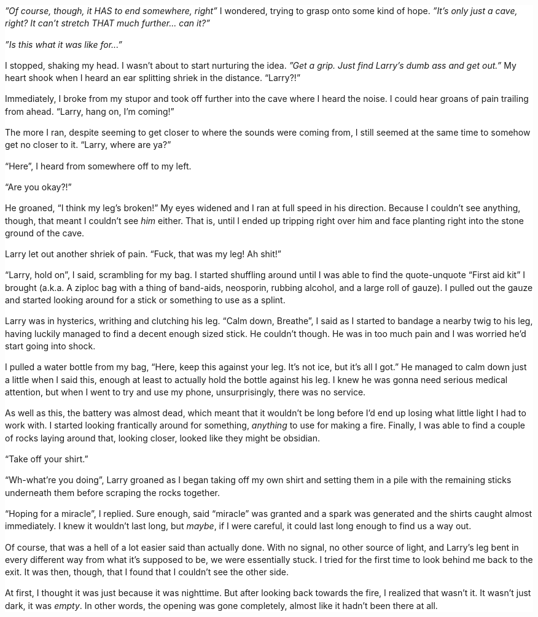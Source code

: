 *”Of course, though, it HAS to end somewhere, right”* I wondered, trying to grasp onto some kind of hope. *”It’s only just a cave, right? It can’t stretch THAT much further... can it?”* 

*”Is this what it was like for...”*

I stopped, shaking my head. I wasn’t about to start nurturing the idea. *”Get a grip. Just find Larry’s dumb ass and get out.”* My heart shook when I heard an ear splitting shriek in the distance. “Larry?!”

Immediately, I broke from my stupor and took off further into the cave where I heard the noise. I could hear groans of pain trailing from ahead. “Larry, hang on, I’m coming!” 

The more I ran, despite seeming to get closer to where the sounds were coming from, I still seemed at the same time to somehow get no closer to it. “Larry, where are ya?” 

“Here”, I heard from somewhere off to my left. 

“Are you okay?!”

He groaned, “I think my leg’s broken!” My eyes widened and I ran at full speed in his direction. Because I couldn’t see anything, though, that meant I couldn’t see *him* either. That is, until I ended up tripping right over him and face planting right into the stone ground of the cave. 

Larry let out another shriek of pain. “Fuck, that was my leg! Ah shit!”

“Larry, hold on”, I said, scrambling for my bag. I started shuffling around until I was able to find the quote-unquote “First aid kit” I brought (a.k.a. A ziploc bag with a thing of band-aids, neosporin, rubbing alcohol, and a large roll of gauze). I pulled out the gauze and started looking around for a stick or something to use as a splint. 

Larry was in hysterics, writhing and clutching his leg. “Calm down, Breathe”, I said as I started to bandage a nearby twig to his leg, having luckily managed to find a decent enough sized stick. He couldn’t though. He was in too much pain and I was worried he’d start going into shock. 

I pulled a water bottle from my bag, “Here, keep this against your leg. It’s not ice, but it’s all I got.” He managed to calm down just a little when I said this, enough at least to actually hold the bottle against his leg. I knew he was gonna need serious medical attention, but when I went to try and use my phone, unsurprisingly, there was no service. 

As well as this, the battery was almost dead, which meant that it wouldn’t be long before I’d end up losing what little light I had to work with. I started looking frantically around for something, *anything* to use for making a fire. Finally, I was able to find a couple of rocks laying around that, looking closer, looked like they might be obsidian. 

“Take off your shirt.”

“Wh-what’re you doing”, Larry groaned as I began taking off my own shirt and setting them in a pile with the remaining sticks underneath them before scraping the rocks together. 

“Hoping for a miracle”, I replied. Sure enough, said “miracle” was granted and a spark was generated and the shirts caught almost immediately. I knew it wouldn’t last long, but *maybe*, if I were careful, it could last long enough to find us a way out. 

Of course, that was a hell of a lot easier said than actually done. With no signal, no other source of light, and Larry’s leg bent in every different way from what it’s supposed to be, we were essentially stuck. I tried for the first time to look behind me back to the exit. It was then, though, that I found that I couldn’t see the other side. 

At first, I thought it was just because it was nighttime. But after looking back towards the fire, I realized that wasn’t it. It wasn’t just dark, it was *empty*. In other words, the opening was gone completely, almost like it hadn’t been there at all. 
